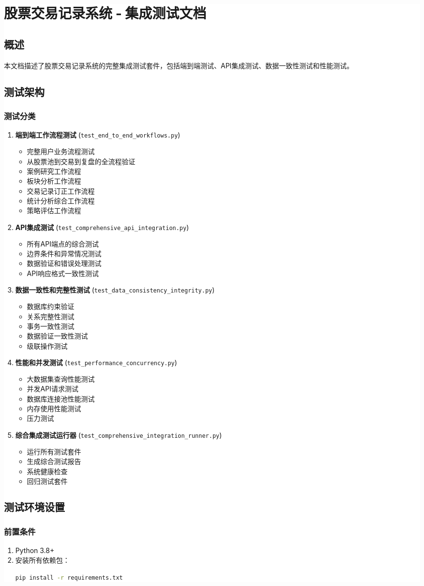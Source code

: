 # 股票交易记录系统 - 集成测试文档

## 概述

本文档描述了股票交易记录系统的完整集成测试套件，包括端到端测试、API集成测试、数据一致性测试和性能测试。

## 测试架构

### 测试分类

1. **端到端工作流程测试** (`test_end_to_end_workflows.py`)
   - 完整用户业务流程测试
   - 从股票池到交易到复盘的全流程验证
   - 案例研究工作流程
   - 板块分析工作流程
   - 交易记录订正工作流程
   - 统计分析综合工作流程
   - 策略评估工作流程

2. **API集成测试** (`test_comprehensive_api_integration.py`)
   - 所有API端点的综合测试
   - 边界条件和异常情况测试
   - 数据验证和错误处理测试
   - API响应格式一致性测试

3. **数据一致性和完整性测试** (`test_data_consistency_integrity.py`)
   - 数据库约束验证
   - 关系完整性测试
   - 事务一致性测试
   - 数据验证一致性测试
   - 级联操作测试

4. **性能和并发测试** (`test_performance_concurrency.py`)
   - 大数据集查询性能测试
   - 并发API请求测试
   - 数据库连接池性能测试
   - 内存使用性能测试
   - 压力测试

5. **综合集成测试运行器** (`test_comprehensive_integration_runner.py`)
   - 运行所有测试套件
   - 生成综合测试报告
   - 系统健康检查
   - 回归测试套件

## 测试环境设置

### 前置条件

1. Python 3.8+
2. 安装所有依赖包：
   ```bash
   pip install -r requirements.txt
   ```
